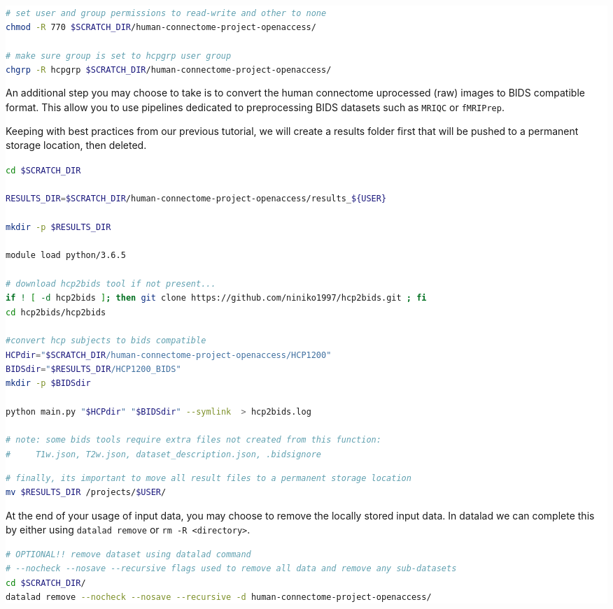 
```bash
# set user and group permissions to read-write and other to none
chmod -R 770 $SCRATCH_DIR/human-connectome-project-openaccess/

# make sure group is set to hcpgrp user group
chgrp -R hcpgrp $SCRATCH_DIR/human-connectome-project-openaccess/

```

An additional step you may choose to take is to convert the human connectome uprocessed (raw) images to BIDS compatible format. This allow you to use pipelines dedicated to preprocessing BIDS datasets such as `MRIQC` or `fMRIPrep`.

Keeping with best practices from our previous tutorial, we will create a results folder first that will be pushed to a permanent storage location, then deleted.


```bash
cd $SCRATCH_DIR

RESULTS_DIR=$SCRATCH_DIR/human-connectome-project-openaccess/results_${USER}

mkdir -p $RESULTS_DIR

module load python/3.6.5

# download hcp2bids tool if not present...
if ! [ -d hcp2bids ]; then git clone https://github.com/niniko1997/hcp2bids.git ; fi
cd hcp2bids/hcp2bids

#convert hcp subjects to bids compatible
HCPdir="$SCRATCH_DIR/human-connectome-project-openaccess/HCP1200"
BIDSdir="$RESULTS_DIR/HCP1200_BIDS"
mkdir -p $BIDSdir

python main.py "$HCPdir" "$BIDSdir" --symlink  > hcp2bids.log

# note: some bids tools require extra files not created from this function:
#     T1w.json, T2w.json, dataset_description.json, .bidsignore

```


```bash
# finally, its important to move all result files to a permanent storage location
mv $RESULTS_DIR /projects/$USER/
```

At the end of your usage of input data, you may choose to remove the locally stored input data. In datalad we can complete this by either using `datalad remove` or `rm -R <directory>`. 


```bash
# OPTIONAL!! remove dataset using datalad command
# --nocheck --nosave --recursive flags used to remove all data and remove any sub-datasets
cd $SCRATCH_DIR/
datalad remove --nocheck --nosave --recursive -d human-connectome-project-openaccess/
```
